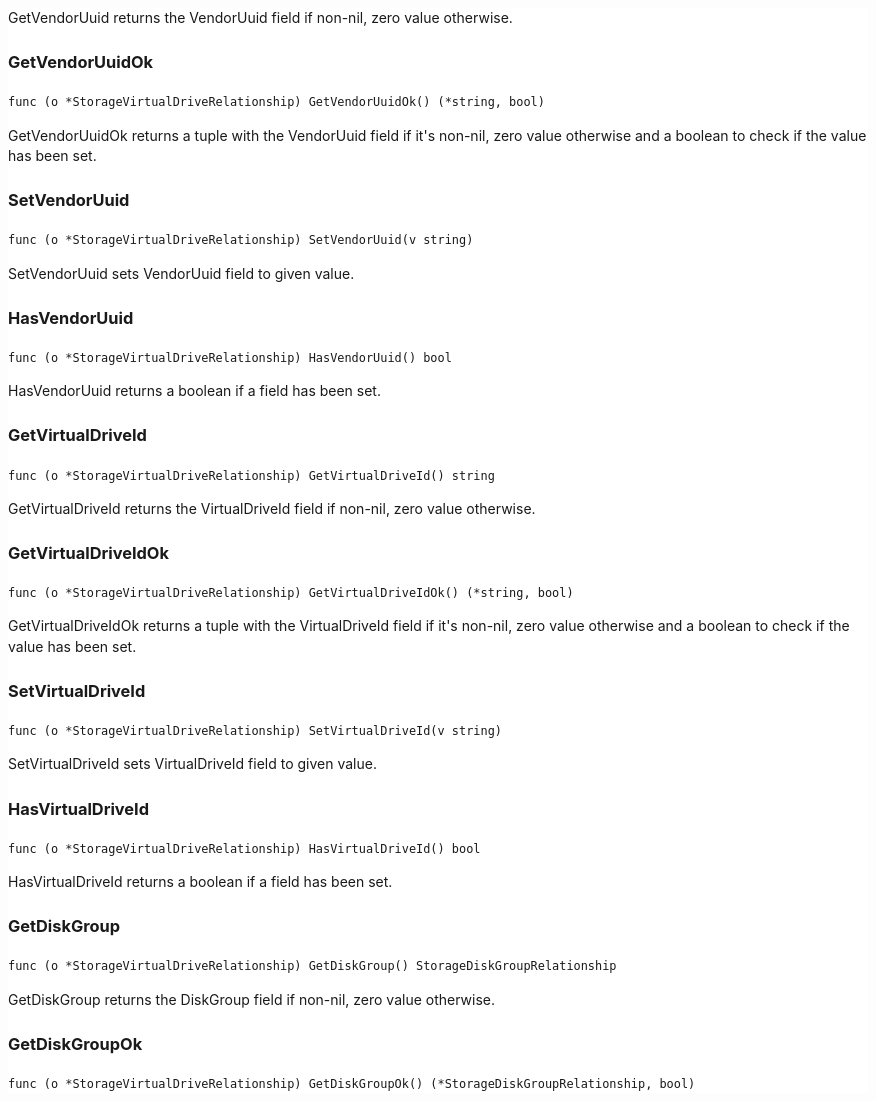 GetVendorUuid returns the VendorUuid field if non-nil, zero value otherwise.

### GetVendorUuidOk

`func (o *StorageVirtualDriveRelationship) GetVendorUuidOk() (*string, bool)`

GetVendorUuidOk returns a tuple with the VendorUuid field if it's non-nil, zero value otherwise
and a boolean to check if the value has been set.

### SetVendorUuid

`func (o *StorageVirtualDriveRelationship) SetVendorUuid(v string)`

SetVendorUuid sets VendorUuid field to given value.

### HasVendorUuid

`func (o *StorageVirtualDriveRelationship) HasVendorUuid() bool`

HasVendorUuid returns a boolean if a field has been set.

### GetVirtualDriveId

`func (o *StorageVirtualDriveRelationship) GetVirtualDriveId() string`

GetVirtualDriveId returns the VirtualDriveId field if non-nil, zero value otherwise.

### GetVirtualDriveIdOk

`func (o *StorageVirtualDriveRelationship) GetVirtualDriveIdOk() (*string, bool)`

GetVirtualDriveIdOk returns a tuple with the VirtualDriveId field if it's non-nil, zero value otherwise
and a boolean to check if the value has been set.

### SetVirtualDriveId

`func (o *StorageVirtualDriveRelationship) SetVirtualDriveId(v string)`

SetVirtualDriveId sets VirtualDriveId field to given value.

### HasVirtualDriveId

`func (o *StorageVirtualDriveRelationship) HasVirtualDriveId() bool`

HasVirtualDriveId returns a boolean if a field has been set.

### GetDiskGroup

`func (o *StorageVirtualDriveRelationship) GetDiskGroup() StorageDiskGroupRelationship`

GetDiskGroup returns the DiskGroup field if non-nil, zero value otherwise.

### GetDiskGroupOk

`func (o *StorageVirtualDriveRelationship) GetDiskGroupOk() (*StorageDiskGroupRelationship, bool)`
